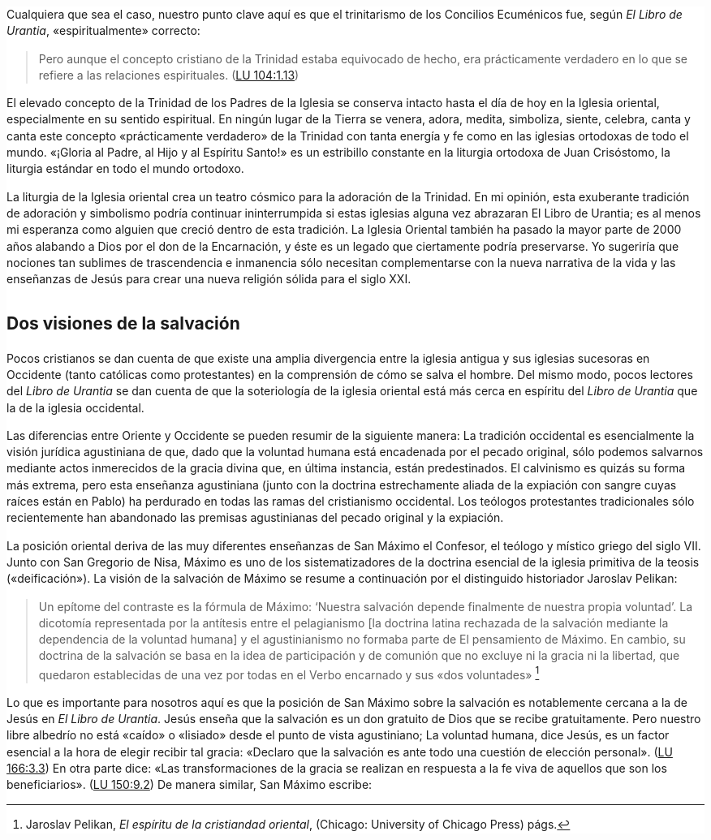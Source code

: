 Cualquiera que sea el caso, nuestro punto clave aquí es que el trinitarismo de los Concilios Ecuménicos fue, según _El Libro de Urantia_, «espiritualmente» correcto:

> Pero aunque el concepto cristiano de la Trinidad estaba equivocado de hecho, era prácticamente verdadero en lo que se refiere a las relaciones espirituales. (<a id="a99_160"></a>[LU 104:1.13](/es/The_Urantia_Book/104#p1_13))

El elevado concepto de la Trinidad de los Padres de la Iglesia se conserva intacto hasta el día de hoy en la Iglesia oriental, especialmente en su sentido espiritual. En ningún lugar de la Tierra se venera, adora, medita, simboliza, siente, celebra, canta y canta este concepto «prácticamente verdadero» de la Trinidad con tanta energía y fe como en las iglesias ortodoxas de todo el mundo. «¡Gloria al Padre, al Hijo y al Espíritu Santo!» es un estribillo constante en la liturgia ortodoxa de Juan Crisóstomo, la liturgia estándar en todo el mundo ortodoxo.

La liturgia de la Iglesia oriental crea un teatro cósmico para la adoración de la Trinidad. En mi opinión, esta exuberante tradición de adoración y simbolismo podría continuar ininterrumpida si estas iglesias alguna vez abrazaran El Libro de Urantia; es al menos mi esperanza como alguien que creció dentro de esta tradición. La Iglesia Oriental también ha pasado la mayor parte de 2000 años alabando a Dios por el don de la Encarnación, y éste es un legado que ciertamente podría preservarse. Yo sugeriría que nociones tan sublimes de trascendencia e inmanencia sólo necesitan complementarse con la nueva narrativa de la vida y las enseñanzas de Jesús para crear una nueva religión sólida para el siglo XXI.

## Dos visiones de la salvación

Pocos cristianos se dan cuenta de que existe una amplia divergencia entre la iglesia antigua y sus iglesias sucesoras en Occidente (tanto católicas como protestantes) en la comprensión de cómo se salva el hombre. Del mismo modo, pocos lectores del _Libro de Urantia_ se dan cuenta de que la soteriología de la iglesia oriental está más cerca en espíritu del _Libro de Urantia_ que la de la iglesia occidental.

Las diferencias entre Oriente y Occidente se pueden resumir de la siguiente manera: La tradición occidental es esencialmente la visión jurídica agustiniana de que, dado que la voluntad humana está encadenada por el pecado original, sólo podemos salvarnos mediante actos inmerecidos de la gracia divina que, en última instancia, están predestinados. El calvinismo es quizás su forma más extrema, pero esta enseñanza agustiniana (junto con la doctrina estrechamente aliada de la expiación con sangre cuyas raíces están en Pablo) ha perdurado en todas las ramas del cristianismo occidental. Los teólogos protestantes tradicionales sólo recientemente han abandonado las premisas agustinianas del pecado original y la expiación.

La posición oriental deriva de las muy diferentes enseñanzas de San Máximo el Confesor, el teólogo y místico griego del siglo VII. Junto con San Gregorio de Nisa, Máximo es uno de los sistematizadores de la doctrina esencial de la iglesia primitiva de la teosis («deificación»). La visión de la salvación de Máximo se resume a continuación por el distinguido historiador Jaroslav Pelikan:

> Un epítome del contraste es la fórmula de Máximo: ‘Nuestra salvación depende finalmente de nuestra propia voluntad’. La dicotomía representada por la antítesis entre el pelagianismo [la doctrina latina rechazada de la salvación mediante la dependencia de la voluntad humana] y el agustinianismo no formaba parte de El pensamiento de Máximo. En cambio, su doctrina de la salvación se basa en la idea de participación y de comunión que no excluye ni la gracia ni la libertad, que quedaron establecidas de una vez por todas en el Verbo encarnado y sus «dos voluntades» [^6]

Lo que es importante para nosotros aquí es que la posición de San Máximo sobre la salvación es notablemente cercana a la de Jesús en _El Libro de Urantia_. Jesús enseña que la salvación es un don gratuito de Dios que se recibe gratuitamente. Pero nuestro libre albedrío no está «caído» o «lisiado» desde el punto de vista agustiniano; La voluntad humana, dice Jesús, es un factor esencial a la hora de elegir recibir tal gracia: «Declaro que la salvación es ante todo una cuestión de elección personal». (<a id="a115_505"></a>[LU 166:3.3](/es/The_Urantia_Book/166#p3_3)) En otra parte dice: «Las transformaciones de la gracia se realizan en respuesta a la fe viva de aquellos que son los beneficiarios». (<a id="a115_684"></a>[LU 150:9.2](/es/The_Urantia_Book/150#p9_2)) De manera similar, San Máximo escribe:


[^1]: _Regreso a casa: Por qué el clero protestante se está volviendo ortodoxo_ ed., Peter Gillquist, Conciliar Press, Ben Lomand, CA: 1992.
[^2]: «A Western Eastem Way», Utne Reader (noviembre de diciembre de 1994) págs. 32-3
[^3]: _La Filokalia_, compilada originalmente por San Nikodemas de la Montaña Sagrada y San Makarios de Corinto. (Tres volúmenes traducidos.) Publicado por Londres: Faber & Faber, 1984. Véase también _Writings From the Philokalia on Prayer of the Heart_, de Faber & Faber.
[^4]: La ortodoxia define toda la corriente de eventos en la vida de la iglesia primitiva: la muerte y resurrección de Cristo, la creación de prácticas litúrgicas y el gobierno de la iglesia, la adopción del canon escritural (establecido en 387 en el Tercer Concilio de Cartago), y los siete grandes concilios de la Iglesia, como una «Santa Tradición» unificada guiada por el Espíritu Santo.
[^5]: La personalidad y los atributos de la tercera persona de la Trinidad del Paraíso, el Espíritu Infinito, se presentan en los [artículos 8](/es/The_Urantia_Book/8) y [9](/es/The_Urantia_Book/9) de _El Libro de Urantia_. La focalización del universo local del Espíritu Infinito se describe en [documento 34, «El Espíritu Materno del Universo Local».](/es/The_Urantia_Book/34)
[^6]: Jaroslav Pelikan, _El espíritu de la cristiandad oriental_, (Chicago: University of Chicago Press) págs.
[^7]: Ibíd., págs. 11-12.
[^8]: Ibídem.
[^9]: FrankSchaeffer, _Bailando solo: la búsqueda de la fe ortodoxa en una era de religiones falsas_, (Boston: Holy Cross Press, 1994) p. 205.
[^10]: Georges Florovsky, _Biblia, Iglesia, Tradición: Una visión ortodoxa oriental_, págs. 11+15.
[^11]: Contra los monotelitas, Maximus argumentó que las dos naturalezas de Cristo no son ideas abstractas, sino _existencialmente reales_. Los creyentes pueden lograr la deificación sólo si una voluntad o «energía» humana existiera en su plenitud en Jesús; esto permite a los cristianos conformarse a la voluntad divina uniéndose sacramental y místicamente a la voluntad humana deificada de Cristo.
[^12]: _La historia ilustrada del cristianismo de Oxford_, ed., John McManners, (Oxford: Oxford University Press, 1990) p. 156.
[^13]: Meyendorff, pág. 58.
[^14]: Macarius consideraba el pecado como una fuerza que rompe la unidad de la persona entendida como un _organismo único_. Partiendo de la imagen holística del Cristo físicamente encarnado, Macarius enfatizó la participación de toda la persona en la oración: el cuerpo, la mente, la imaginación, el alma y los sentimientos, todos representados de manera compuesta como «el corazón».
[^15]: Véase el capítulo sobre hesiquia, págs. 311-326, en Archimandrita Hierotheos Vlachos, _Orthodox Psychotherapy: The Science of the Fathers_, (Levadia, Grecia: Nacimiento del Monasterio Theotokos, 1994).
[^16]: Ibídem. pag. 312.
[^17]: Ibíd., pág. 315.
[^18]: «Lo notable del pensamiento cristiano primitivo es que tanto los Padres Ortodoxos como los «herejes» tenían básicamente la misma visión del propósito de la teología: iniciar al creyente en una gnosis genuina, un conocimiento experiencial de Dios». Fritjof Capra y David Steindl-Rast,_Pertenencia al cosmos: exploraciones en la frontera de la ciencia y la espiritualidad_. (San Francisco: HarperCollins, 1991), pág. 48.
[^19]: Evagrius Ponticus., _The Praktikos & Chapters on Prayer_, (Kalamazoo: Cictercian Publications, 1981), p. sesenta y cinco.
[^20]: Balaam nació y se educó en Italia, y emigró a Constantinopla en 1338, donde ganó renombre en la Corte Imperial gracias a sus brillantes estudios en numerosas disciplinas. Balaam huía del entorno tomista hiperracionalista del catolicismo romano medieval y se veía a sí mismo abrazando, en cambio, el profundo helenismo de Oriente y regresando así a la verdadera fe de los Padres. Contra el racionalismo de Tomás de Aquino, propuso (en la academia imperial de Constantinopla) la teología «apofática» (sin imágenes) de Pseudo-Dionisio, una corriente crucial en la síntesis teológica que comprende la doctrina de la deificación. Dionisio enseñó que Dios era radicalmente incognoscible a través de cualquier facultad humana natural, totalmente trascendente a toda comprensión y conocimiento.
[^21]: Meyendorf, pág. 174.